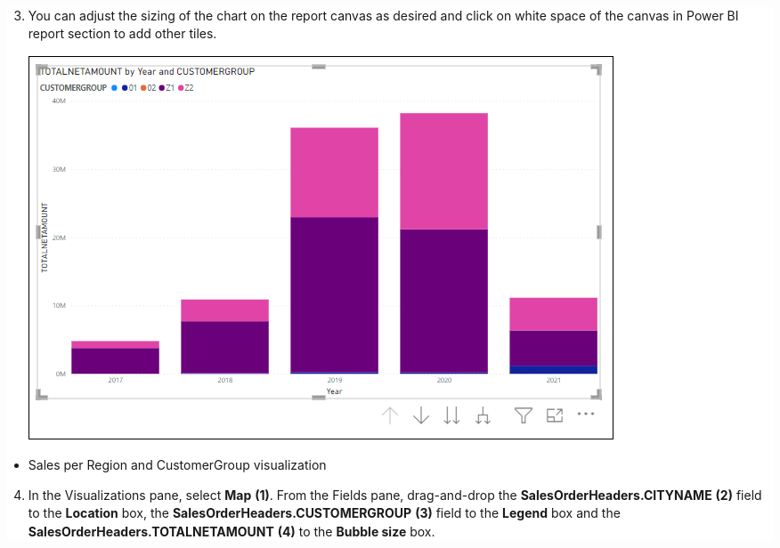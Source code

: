 3. You can adjust the sizing of the chart on the report canvas as desired and click on white space of the canvas in Power BI report section to add other tiles. 

   ![](media/ex4-t3-step3.png)
   
- Sales per Region and CustomerGroup visualization
   
4. In the Visualizations pane, select **Map** **(1)**. From the Fields pane, drag-and-drop the **SalesOrderHeaders.CITYNAME** **(2)** field to the **Location** box, the **SalesOrderHeaders.CUSTOMERGROUP** **(3)** field to the **Legend** box and the **SalesOrderHeaders.TOTALNETAMOUNT** **(4)** to the **Bubble size** box.
